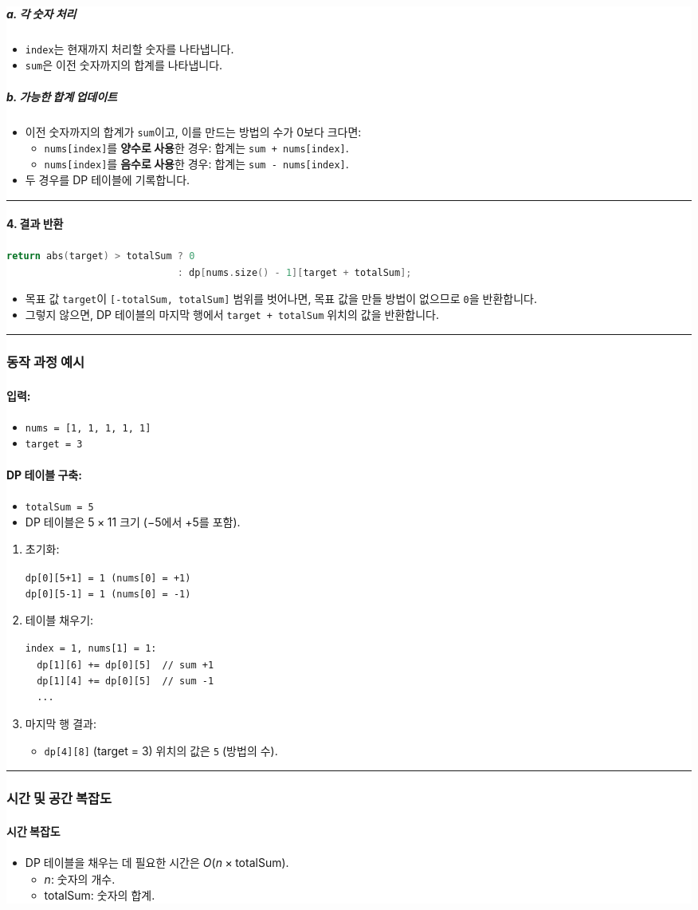 ##### **a. 각 숫자 처리**
- `index`는 현재까지 처리할 숫자를 나타냅니다.
- `sum`은 이전 숫자까지의 합계를 나타냅니다.

##### **b. 가능한 합계 업데이트**
- 이전 숫자까지의 합계가 `sum`이고, 이를 만드는 방법의 수가 0보다 크다면:
  - `nums[index]`를 **양수로 사용**한 경우: 합계는 `sum + nums[index]`.
  - `nums[index]`를 **음수로 사용**한 경우: 합계는 `sum - nums[index]`.
- 두 경우를 DP 테이블에 기록합니다.

---

#### **4. 결과 반환**
```cpp
return abs(target) > totalSum ? 0
                              : dp[nums.size() - 1][target + totalSum];
```
- 목표 값 `target`이 `[-totalSum, totalSum]` 범위를 벗어나면, 목표 값을 만들 방법이 없으므로 `0`을 반환합니다.
- 그렇지 않으면, DP 테이블의 마지막 행에서 `target + totalSum` 위치의 값을 반환합니다.

---

### **동작 과정 예시**

#### 입력:
- `nums = [1, 1, 1, 1, 1]`
- `target = 3`

#### DP 테이블 구축:
- `totalSum = 5`
- DP 테이블은 $5 \times 11$ 크기 ($-5$에서 $+5$를 포함).

1. 초기화:
   ```
   dp[0][5+1] = 1 (nums[0] = +1)
   dp[0][5-1] = 1 (nums[0] = -1)
   ```

2. 테이블 채우기:
   ```
   index = 1, nums[1] = 1:
     dp[1][6] += dp[0][5]  // sum +1
     dp[1][4] += dp[0][5]  // sum -1
     ...
   ```

3. 마지막 행 결과:
   - `dp[4][8]` (target = 3) 위치의 값은 `5` (방법의 수).

---

### **시간 및 공간 복잡도**

#### **시간 복잡도**
- DP 테이블을 채우는 데 필요한 시간은 $O(n \times \text{totalSum})$.
  - $n$: 숫자의 개수.
  - $\text{totalSum}$: 숫자의 합계.
